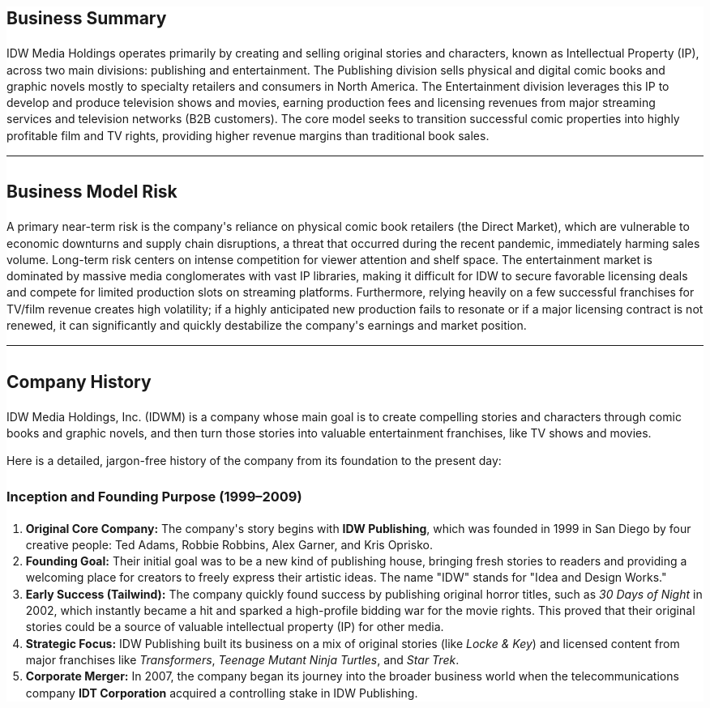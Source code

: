 ## Business Summary

IDW Media Holdings operates primarily by creating and selling original stories and characters, known as Intellectual Property (IP), across two main divisions: publishing and entertainment. The Publishing division sells physical and digital comic books and graphic novels mostly to specialty retailers and consumers in North America. The Entertainment division leverages this IP to develop and produce television shows and movies, earning production fees and licensing revenues from major streaming services and television networks (B2B customers). The core model seeks to transition successful comic properties into highly profitable film and TV rights, providing higher revenue margins than traditional book sales.

---

## Business Model Risk

A primary near-term risk is the company's reliance on physical comic book retailers (the Direct Market), which are vulnerable to economic downturns and supply chain disruptions, a threat that occurred during the recent pandemic, immediately harming sales volume. Long-term risk centers on intense competition for viewer attention and shelf space. The entertainment market is dominated by massive media conglomerates with vast IP libraries, making it difficult for IDW to secure favorable licensing deals and compete for limited production slots on streaming platforms. Furthermore, relying heavily on a few successful franchises for TV/film revenue creates high volatility; if a highly anticipated new production fails to resonate or if a major licensing contract is not renewed, it can significantly and quickly destabilize the company's earnings and market position.

---

## Company History

IDW Media Holdings, Inc. (IDWM) is a company whose main goal is to create compelling stories and characters through comic books and graphic novels, and then turn those stories into valuable entertainment franchises, like TV shows and movies.

Here is a detailed, jargon-free history of the company from its foundation to the present day:

### Inception and Founding Purpose (1999–2009)

1.  **Original Core Company:** The company's story begins with **IDW Publishing**, which was founded in 1999 in San Diego by four creative people: Ted Adams, Robbie Robbins, Alex Garner, and Kris Oprisko.
2.  **Founding Goal:** Their initial goal was to be a new kind of publishing house, bringing fresh stories to readers and providing a welcoming place for creators to freely express their artistic ideas. The name "IDW" stands for "Idea and Design Works."
3.  **Early Success (Tailwind):** The company quickly found success by publishing original horror titles, such as *30 Days of Night* in 2002, which instantly became a hit and sparked a high-profile bidding war for the movie rights. This proved that their original stories could be a source of valuable intellectual property (IP) for other media.
4.  **Strategic Focus:** IDW Publishing built its business on a mix of original stories (like *Locke & Key*) and licensed content from major franchises like *Transformers*, *Teenage Mutant Ninja Turtles*, and *Star Trek*.
5.  **Corporate Merger:** In 2007, the company began its journey into the broader business world when the telecommunications company **IDT Corporation** acquired a controlling stake in IDW Publishing.
